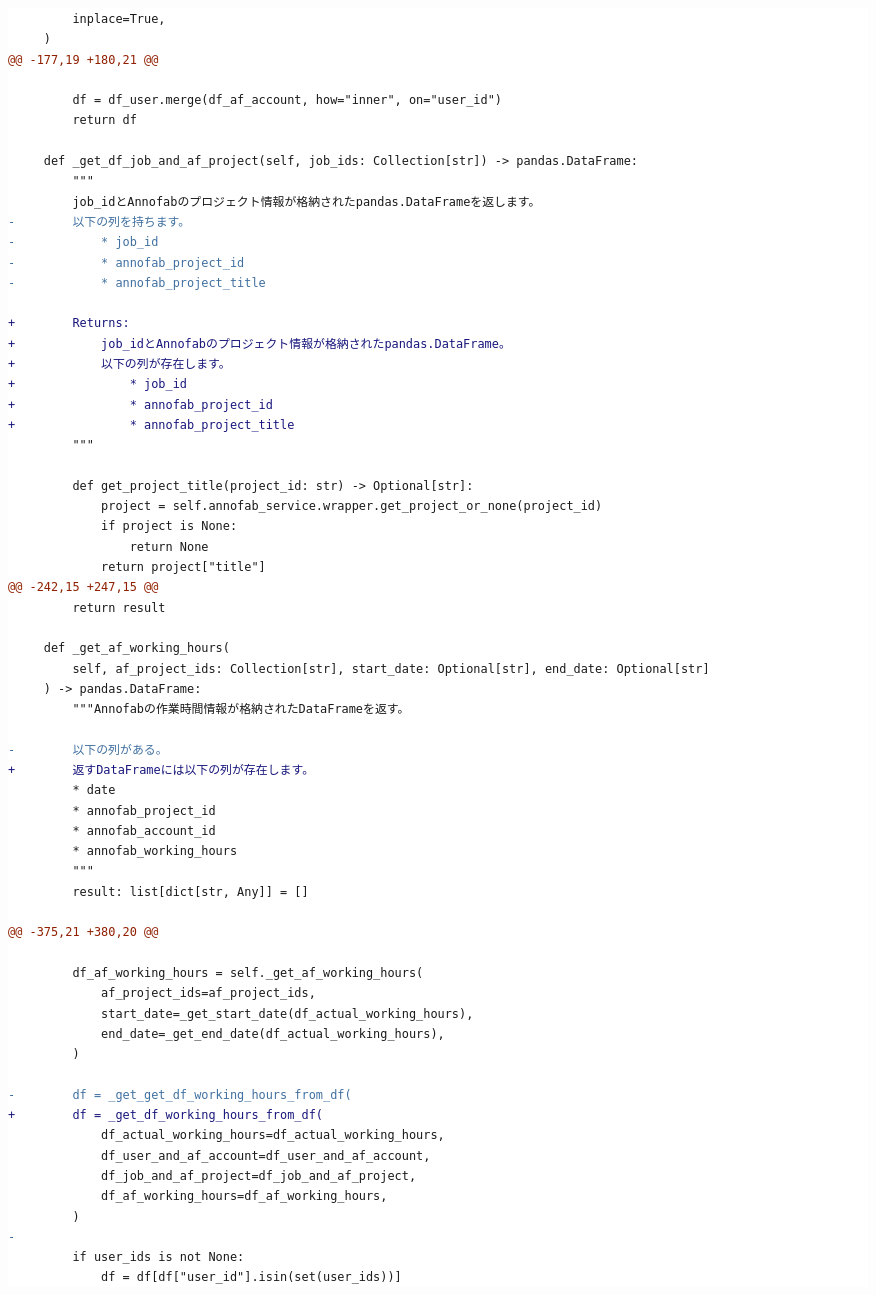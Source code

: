 ```diff
         inplace=True,
     )
@@ -177,19 +180,21 @@
 
         df = df_user.merge(df_af_account, how="inner", on="user_id")
         return df
 
     def _get_df_job_and_af_project(self, job_ids: Collection[str]) -> pandas.DataFrame:
         """
         job_idとAnnofabのプロジェクト情報が格納されたpandas.DataFrameを返します。
-        以下の列を持ちます。
-            * job_id
-            * annofab_project_id
-            * annofab_project_title
 
+        Returns:
+            job_idとAnnofabのプロジェクト情報が格納されたpandas.DataFrame。
+            以下の列が存在します。
+                * job_id
+                * annofab_project_id
+                * annofab_project_title
         """
 
         def get_project_title(project_id: str) -> Optional[str]:
             project = self.annofab_service.wrapper.get_project_or_none(project_id)
             if project is None:
                 return None
             return project["title"]
@@ -242,15 +247,15 @@
         return result
 
     def _get_af_working_hours(
         self, af_project_ids: Collection[str], start_date: Optional[str], end_date: Optional[str]
     ) -> pandas.DataFrame:
         """Annofabの作業時間情報が格納されたDataFrameを返す。
 
-        以下の列がある。
+        返すDataFrameには以下の列が存在します。
         * date
         * annofab_project_id
         * annofab_account_id
         * annofab_working_hours
         """
         result: list[dict[str, Any]] = []
 
@@ -375,21 +380,20 @@
 
         df_af_working_hours = self._get_af_working_hours(
             af_project_ids=af_project_ids,
             start_date=_get_start_date(df_actual_working_hours),
             end_date=_get_end_date(df_actual_working_hours),
         )
 
-        df = _get_get_df_working_hours_from_df(
+        df = _get_df_working_hours_from_df(
             df_actual_working_hours=df_actual_working_hours,
             df_user_and_af_account=df_user_and_af_account,
             df_job_and_af_project=df_job_and_af_project,
             df_af_working_hours=df_af_working_hours,
         )
-
         if user_ids is not None:
             df = df[df["user_id"].isin(set(user_ids))]
```